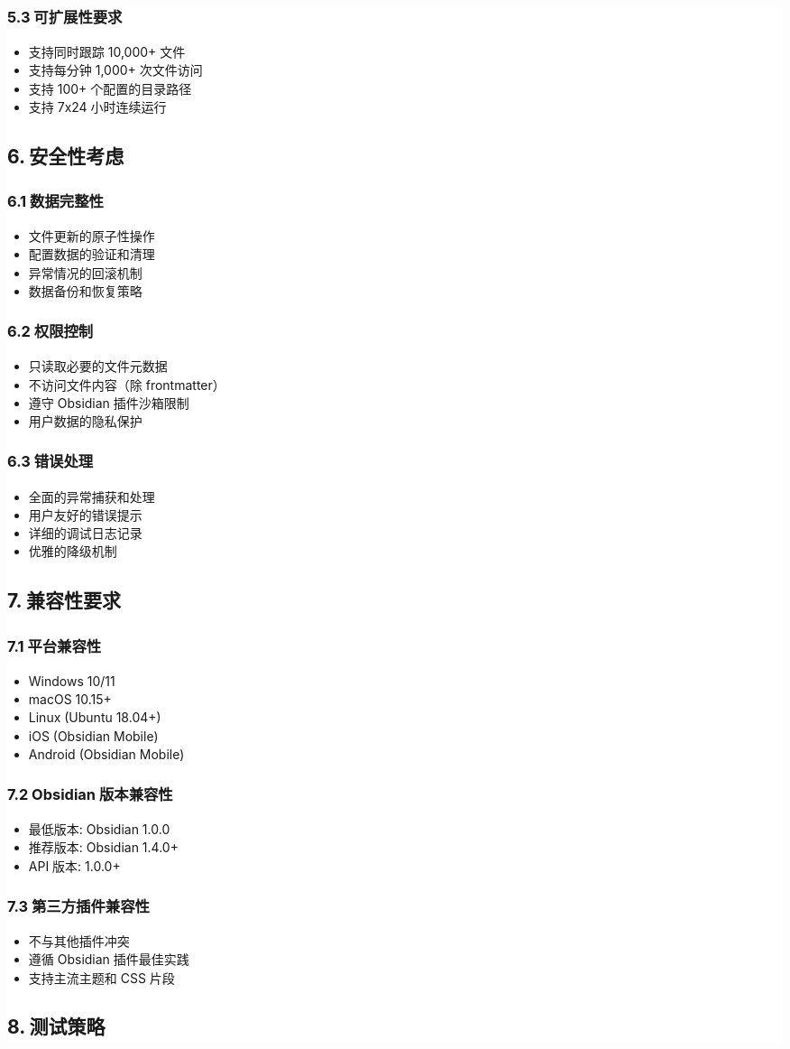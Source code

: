 ### 5.3 可扩展性要求
- 支持同时跟踪 10,000+ 文件
- 支持每分钟 1,000+ 次文件访问
- 支持 100+ 个配置的目录路径
- 支持 7x24 小时连续运行

## 6. 安全性考虑

### 6.1 数据完整性
- 文件更新的原子性操作
- 配置数据的验证和清理
- 异常情况的回滚机制
- 数据备份和恢复策略

### 6.2 权限控制
- 只读取必要的文件元数据
- 不访问文件内容（除 frontmatter）
- 遵守 Obsidian 插件沙箱限制
- 用户数据的隐私保护

### 6.3 错误处理
- 全面的异常捕获和处理
- 用户友好的错误提示
- 详细的调试日志记录
- 优雅的降级机制

## 7. 兼容性要求

### 7.1 平台兼容性
- Windows 10/11
- macOS 10.15+
- Linux (Ubuntu 18.04+)
- iOS (Obsidian Mobile)
- Android (Obsidian Mobile)

### 7.2 Obsidian 版本兼容性
- 最低版本: Obsidian 1.0.0
- 推荐版本: Obsidian 1.4.0+
- API 版本: 1.0.0+

### 7.3 第三方插件兼容性
- 不与其他插件冲突
- 遵循 Obsidian 插件最佳实践
- 支持主流主题和 CSS 片段

## 8. 测试策略
